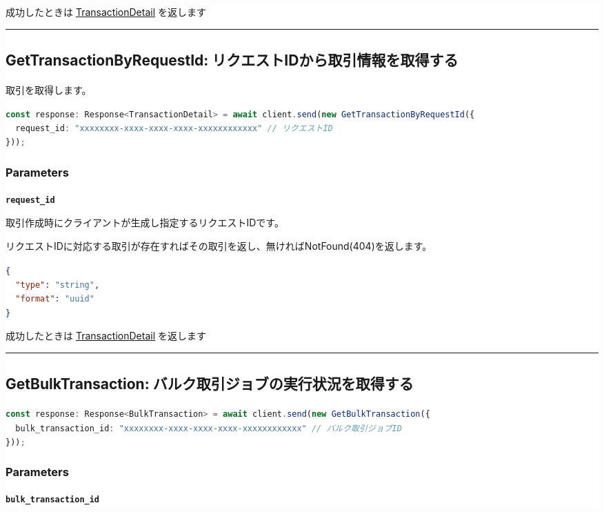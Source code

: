 

成功したときは
[TransactionDetail](./responses.md#transaction-detail)
を返します



---


<a name="get-transaction-by-request-id"></a>
## GetTransactionByRequestId: リクエストIDから取引情報を取得する
取引を取得します。

```typescript
const response: Response<TransactionDetail> = await client.send(new GetTransactionByRequestId({
  request_id: "xxxxxxxx-xxxx-xxxx-xxxx-xxxxxxxxxxxx" // リクエストID
}));
```



### Parameters
**`request_id`** 
  

取引作成時にクライアントが生成し指定するリクエストIDです。

リクエストIDに対応する取引が存在すればその取引を返し、無ければNotFound(404)を返します。

```json
{
  "type": "string",
  "format": "uuid"
}
```



成功したときは
[TransactionDetail](./responses.md#transaction-detail)
を返します



---


<a name="get-bulk-transaction"></a>
## GetBulkTransaction: バルク取引ジョブの実行状況を取得する

```typescript
const response: Response<BulkTransaction> = await client.send(new GetBulkTransaction({
  bulk_transaction_id: "xxxxxxxx-xxxx-xxxx-xxxx-xxxxxxxxxxxx" // バルク取引ジョブID
}));
```



### Parameters
**`bulk_transaction_id`** 
  